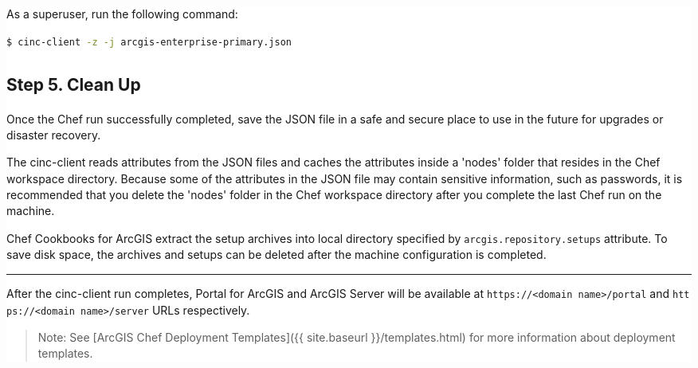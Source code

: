 As a superuser, run the following command:

```bash
$ cinc-client -z -j arcgis-enterprise-primary.json
```

## Step 5. Clean Up

Once the Chef run successfully completed, save the JSON file in a safe and secure place to use in the future for upgrades or disaster recovery.

The cinc-client reads attributes from the JSON files and caches the attributes inside a 'nodes' folder that resides in the Chef workspace directory. Because some of the attributes in the JSON file may contain sensitive information, such as passwords, it is recommended that you delete the 'nodes' folder in the Chef workspace directory after you complete the last Chef run on the machine.

Chef Cookbooks for ArcGIS extract the setup archives into local directory specified by `arcgis.repository.setups` attribute. To save disk space, the archives and setups can be deleted after the machine configuration is completed.

---

After the cinc-client run completes, Portal for ArcGIS and ArcGIS Server will be available at `https://<domain name>/portal` and `https://<domain name>/server` URLs respectively.

> Note: See [ArcGIS Chef Deployment Templates]({{ site.baseurl }}/templates.html) for more information about deployment templates.
